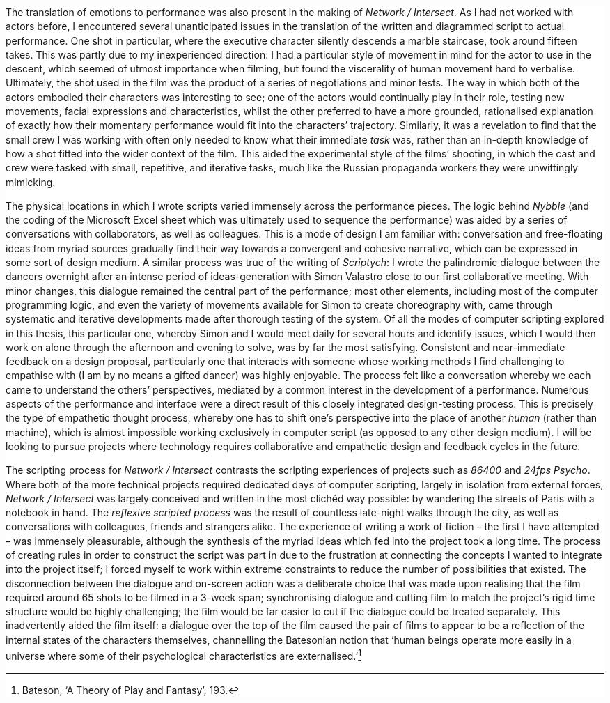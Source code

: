 The translation of emotions to performance was also present in the making of *Network / Intersect*. As I had not worked with actors before, I encountered several unanticipated issues in the translation of the written and diagrammed script to actual performance. One shot in particular, where the executive character silently descends a marble staircase, took around fifteen takes. This was partly due to my inexperienced direction: I had a particular style of movement in mind for the actor to use in the descent, which seemed of utmost importance when filming, but found the viscerality of human movement hard to verbalise. Ultimately, the shot used in the film was the product of a series of negotiations and minor tests. The way in which both of the actors embodied their characters was interesting to see; one of the actors would continually play in their role, testing new movements, facial expressions and characteristics, whilst the other preferred to have a more grounded, rationalised explanation of exactly how their momentary performance would fit into the characters’ trajectory. Similarly, it was a revelation to find that the small crew I was working with often only needed to know what their immediate *task* was, rather than an in-depth knowledge of how a shot fitted into the wider context of the film. This aided the experimental style of the films’ shooting, in which the cast and crew were tasked with small, repetitive, and iterative tasks, much like the Russian propaganda workers they were unwittingly mimicking.

The physical locations in which I wrote scripts varied immensely across the performance pieces. The logic behind *Nybble* (and the coding of the Microsoft Excel sheet which was ultimately used to sequence the performance) was aided by a series of conversations with collaborators, as well as colleagues. This is a mode of design I am familiar with: conversation and free-floating ideas from myriad sources gradually find their way towards a convergent and cohesive narrative, which can be expressed in some sort of design medium. A similar process was true of the writing of *Scriptych*: I wrote the palindromic dialogue between the dancers overnight after an intense period of ideas-generation with Simon Valastro close to our first collaborative meeting. With minor changes, this dialogue remained the central part of the performance; most other elements, including most of the computer programming logic, and even the variety of movements available for Simon to create choreography with, came through systematic and iterative developments made after thorough testing of the system. Of all the modes of computer scripting explored in this thesis, this particular one, whereby Simon and I would meet daily for several hours and identify issues, which I would then work on alone through the afternoon and evening to solve, was by far the most satisfying. Consistent and near-immediate feedback on a design proposal, particularly one that interacts with someone whose working methods I find challenging to empathise with (I am by no means a gifted dancer) was highly enjoyable. The process felt like a conversation whereby we each came to understand the others’ perspectives, mediated by a common interest in the development of a performance. Numerous aspects of the performance and interface were a direct result of this closely integrated design-testing process. This is precisely the type of empathetic thought process, whereby one has to shift one’s perspective into the place of another *human* (rather than machine), which is almost impossible working exclusively in computer script (as opposed to any other design medium). I will be looking to pursue projects where technology requires collaborative and empathetic design and feedback cycles in the future.

The scripting process for *Network / Intersect* contrasts the scripting experiences of projects such as *86400* and *24fps Psycho*. Where both of the more technical projects required dedicated days of computer scripting, largely in isolation from external forces, *Network / Intersect* was largely conceived and written in the most clichéd way possible: by wandering the streets of Paris with a notebook in hand. The *reflexive scripted process* was the result of countless late-night walks through the city, as well as conversations with colleagues, friends and strangers alike. The experience of writing a work of fiction – the first I have attempted – was immensely pleasurable, although the synthesis of the myriad ideas which fed into the project took a long time. The process of creating rules in order to construct the script was part in due to the frustration at connecting the concepts I wanted to integrate into the project itself; I forced myself to work within extreme constraints to reduce the number of possibilities that existed. The disconnection between the dialogue and on-screen action was a deliberate choice that was made upon realising that the film required around 65 shots to be filmed in a 3-week span; synchronising dialogue and cutting film to match the project’s rigid time structure would be highly challenging; the film would be far easier to cut if the dialogue could be treated separately. This inadvertently aided the film itself: a dialogue over the top of the film caused the pair of films to appear to be a reflection of the internal states of the characters themselves, channelling the Batesonian notion that ‘human beings operate more easily in a universe where some of their psychological characteristics are externalised.’[^22]


[^1]: Two examples of people mentioned in this thesis who have been unhappy with the interpretation of their scripts: Stanley Kubrick’s adaptation of Stephen King’s novel *The Shining* left the author so dissatisfied that he made his own version for television in 1997 (seventeen years after the release of Kubrick’s film), and Charlie Kaufman, who has discussed his dissatisfaction with George Clooney’s direction of his screenplay *Confessions of a Dangerous Mind* in numerous interviews. Kaufman is notable because he tends to have a close relationship with the directors who translate his writing into films.
[^2]: For example, much of the Max and Python computer scripting for 24fps Psycho was carried out in the same studio in Seoul as the post-production of Network/Intersect, often whilst the rendering of *Network/Intersect*’s high-definition video was taking place.
[^3]: John K Ousterhout, ‘Scripting: Higher Level Programming for the 21st Century’, *Computer* 31, no. 3 (1998): 23–30.
[^4]: Gensim: Radim Řehůřek and Petr Sojka, ‘Software Framework for Topic Modelling with Large Corpora’, in *Proceedings of the LREC 2010 Workshop on New Challenges for NLP Frameworks* (Valletta, Malta: ELRA, 2010), 45–50. Cornell Movie Dialogs Corpus: Cristian Danescu-Niculescu-Mizil and Lillian Lee, ‘Chameleons in Imagined Conversations: A New Approach to Understanding Coordination of Linguistic Style in Dialogs.’, in *Proceedings of the Workshop on Cognitive Modeling and Computational Linguistics, ACL 2011*, 2011. Available from https://www.cs.cornell.edu/~cristian/Cornell\_Movie-Dialogs\_Corpus.html.
[^5]: Tomas Mikolov et al., ‘Efficient Estimation of Word Representations in Vector Space’, *arXiv:1301.3781 \[^Cs\]*, 16 January 2013, http://arxiv.org/abs/1301.3781.
[^6]: Ousterhout, ‘Scripting: Higher Level Programming for the 21st Century’.
[^7]: Whilst in France, I visited the regional contemporary art collection of Frac des Pays De La Loire which houses some of the French national art collection; the preservation team told me of the difficulty in maintaining computer-based works.
[^8]: See, for example the Internet Archive Software Library, or Rhizome’s notable effort to archive and recreate net art from the 1980s to the present day. Internet Archive, ‘Software Library’, 18 June 2014, https://archive.org/details/softwarelibrary; ‘Rhizome Net Art Anthology’, Archive, *Rhizome Net Art Anthology*, (27 October 2016), http://anthology.rhizome.org/.
[^9]: Many of the libraries and communities which exist around the Python language contain in-jokes and references to pop culture: the language itself is named after Monty Python’s Flying Circus; one of the popular libraries to work out time changes is named *DeLorean* after the time-travelling car in the *Back to the Future* movie franchise.
[^10]: There are numerous online communities where programmers are able to discuss work: Stack Overflow, GitHub, as well as the many forums, wikis, conversation boards and websites which support various platforms and programming languages.
[^11]: The term ‘flow’ was coined by psychologist Mihaly Csikszentmihalyi, following research into the creative process with Jacob W. Getzels in the 1960s. Csikszentmihalyi was ‘struck by the fact that when work on a painting was going well, the artist persisted single-mindedly, disregarding hunger, fatigue, and discomfort—yet rapidly lost interest in the artistic creation once it had been completed.’ Such a description could be applied to the state of mind I find myself in whilst programming. Jeanne Nakamura and Mihaly Csikszentmihalyi, ‘The Concept of Flow’, in *Flow and the Foundations of Positive Psychology* (Springer, 2014), 89.
[^12]: Often this necessitates a period of decompression once I am finished (e.g. a walk) in order to return to any level of conviviality.
[^13]: Peg Rawes, ‘Spinoza’s Geometric and Ecological Ratios’, in *The Politics of Parametricism: Digital Technologies in Architecture*, ed. Matthew Poole and Manuel Shvartzberg (London and New York: Bloomsbury Academic, 2015), 216.
[^14]: Mike Isaac, ‘Inside Uber’s Aggressive, Unrestrained Workplace Culture’, *The New York Times*, 22 February 2017, https://www.nytimes.com/2017/02/22/technology/uber-workplace-culture.html; Farhad Manjoo, ‘Uber Case Could Be a Watershed for Women in Tech’, *The New York Times*, 1 March 2017, https://www.nytimes.com/2017/03/01/technology/uber-case-could-be-a-watershed-for-women-in-tech.html. The blog *Model View Culture* offers regular feminist critique of Silicon Valley culture; see Feminist Technology Collective, ‘Model View Culture | A Magazine about Technology, Culture and Diversity.’, *Model View Culture*, accessed 3 May 2017, https://modelviewculture.com/.
[^15]: Sam Knight, ‘How Uber Conquered London’, *The Guardian*, 27 April 2016, sec. Technology, https://www.theguardian.com/technology/2016/apr/27/how-uber-conquered-london.
[^16]: Stanford University’s website cites the Silicon Valley garage start-up myth as originating in 1939 with the founding of Hewlett-Packard in a: ‘Palo Alto garage. That garage would later be dubbed “the Birthplace of Silicon Valley.”’. Stanford Office of University Communications, ‘Stanford University History Part 3 of 5 - The Rise of Silicon Valley’, 18 August 2008, http://www.stanford.edu/about/history/history\_ch3. The “garage” (or “dorm-room”) start-up myth is found in numerous large technology companies’ publicity, from Hewlett-Packard to Google (whose ‘About us’ webpage has a section entitled ‘From the garage to the Googleplex’) to Apple (the garage where the company was reportedly founded was featured as a filming location in the 2015 film *Steve Jobs*), and Facebook (whose start-up myth was cemented in the Oscar-winning 2010 film *The Social Network*). Google, Inc., ‘From the Garage to the GooglePlex’, 1 May 2017, https://www.google.com/intl/en/about/our-story/; Danny Boyle, *Steve Jobs*, 2015; David Fincher, *The Social Network*, 2010.
[^17]: Rawes, ‘Spinoza’s Geometric and Ecological Ratios’, 217.
[^18]: Rawes, ‘Spinoza’s Geometric and Ecological Ratios’; D’Arcy Wentworth Thompson, *On Growth and Form* (Cambridge: Cambridge University Press, 1917).
[^19]: Rawes, ‘Spinoza’s Geometric and Ecological Ratios’, 218.
[^20]: Alfred Korzybski, *Science and Sanity: An Introduction to Non-Aristotlian Systems and General Semantics*, Fifth edition, second printing (Brooklyn, N.Y., USA: International Non-Aristotelian Library, Institute of General Semantics, 2000), 58; G. Bateson, ‘A Theory of Play and Fantasy’, in *Steps to an Ecology of Mind*, 13. printing. (Ballantine, 1985), 177–93.
[^21]: See, for example, the way in which ‘behavioural scripting’ is discussed in Patrik Schumacher, ‘Advancing Social Functionality Via Agent-Based Parametric Semiology’, *Architectural Design* 86, no. 2 (2016): 112–13.
[^22]: Bateson, ‘A Theory of Play and Fantasy’, 193.
[^23]: This might also be aided by the use of Schank and Ablesonian computer-scripted linguistic analysis.
[^24]: Dementia Village Advisors, ‘Dementia Village’, 13 June 2014, http://dementiavillage.com/.
[^25]: Sally Stewart, ‘Redesigning Domesticity: Creating Homes for the Elderly’, *Architectural Design* 84, no. 2 (2014): 80–87; Demos et al., ‘The Commission on Residential Care’ (Demos, 2014), 10, 18, 162, 167–69; Jeremy Story Carter, ‘Dementia Village Designed for Dignity’, Radio broadcast, *Blueprint for Living* (ABC RN, 3 October 2015), http://www.abc.net.au/radionational/programs/blueprintforliving/designing-for-dementia/6805070; Anne P. Glass, ‘Innovative Seniors Housing and Care Models: What We Can Learn from the Netherlands’, *Seniors Housing & Care Journal* 22, no. 1 (2014): 74–81.
[^26]: Claudia Aradau and Tobias Blanke, ‘Politics of Prediction: Security and the Time/Space of Governmentality in the Age of Big Data’, *European Journal of Social Theory*, 14 September 2016, doi:10.1177/1368431016667623.
[^27]: Orlando Patterson, *Freedom: Volume I: Freedom In The Making Of Western Culture*, Freedom (Basic Books, 1992); Orlando Patterson, ‘The Ancient and Medieval Origins of Modern Freedom’, in *The Problem of Evil: Slavery, Freedom, and the Ambiguities of American Reform*, ed. John Stouffer and Steven Mintz (Amherst and Boston: University of Massachusetts Press, 2007), 31–66.